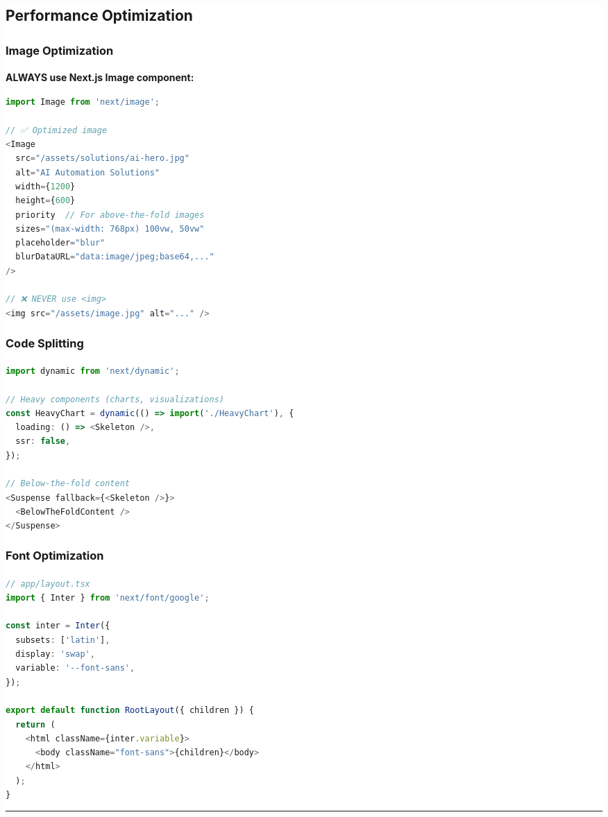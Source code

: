 
## Performance Optimization

### Image Optimization

**ALWAYS use Next.js Image component:**

```typescript
import Image from 'next/image';

// ✅ Optimized image
<Image
  src="/assets/solutions/ai-hero.jpg"
  alt="AI Automation Solutions"
  width={1200}
  height={600}
  priority  // For above-the-fold images
  sizes="(max-width: 768px) 100vw, 50vw"
  placeholder="blur"
  blurDataURL="data:image/jpeg;base64,..."
/>

// ❌ NEVER use <img>
<img src="/assets/image.jpg" alt="..." />
```

### Code Splitting

```typescript
import dynamic from 'next/dynamic';

// Heavy components (charts, visualizations)
const HeavyChart = dynamic(() => import('./HeavyChart'), {
  loading: () => <Skeleton />,
  ssr: false,
});

// Below-the-fold content
<Suspense fallback={<Skeleton />}>
  <BelowTheFoldContent />
</Suspense>
```

### Font Optimization

```typescript
// app/layout.tsx
import { Inter } from 'next/font/google';

const inter = Inter({
  subsets: ['latin'],
  display: 'swap',
  variable: '--font-sans',
});

export default function RootLayout({ children }) {
  return (
    <html className={inter.variable}>
      <body className="font-sans">{children}</body>
    </html>
  );
}
```

---